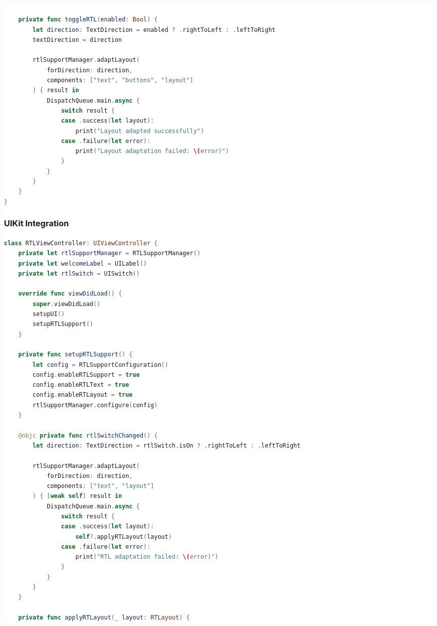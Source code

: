 ```swift
    
    private func toggleRTL(enabled: Bool) {
        let direction: TextDirection = enabled ? .rightToLeft : .leftToRight
        textDirection = direction
        
        rtlSupportManager.adaptLayout(
            forDirection: direction,
            components: ["text", "buttons", "layout"]
        ) { result in
            DispatchQueue.main.async {
                switch result {
                case .success(let layout):
                    print("Layout adapted successfully")
                case .failure(let error):
                    print("Layout adaptation failed: \(error)")
                }
            }
        }
    }
}
```

### UIKit Integration

```swift
class RTLViewController: UIViewController {
    private let rtlSupportManager = RTLSupportManager()
    private let welcomeLabel = UILabel()
    private let rtlSwitch = UISwitch()
    
    override func viewDidLoad() {
        super.viewDidLoad()
        setupUI()
        setupRTLSupport()
    }
    
    private func setupRTLSupport() {
        let config = RTLSupportConfiguration()
        config.enableRTLSupport = true
        config.enableRTLText = true
        config.enableRTLayout = true
        rtlSupportManager.configure(config)
    }
    
    @objc private func rtlSwitchChanged() {
        let direction: TextDirection = rtlSwitch.isOn ? .rightToLeft : .leftToRight
        
        rtlSupportManager.adaptLayout(
            forDirection: direction,
            components: ["text", "layout"]
        ) { [weak self] result in
            DispatchQueue.main.async {
                switch result {
                case .success(let layout):
                    self?.applyRTLayout(layout)
                case .failure(let error):
                    print("RTL adaptation failed: \(error)")
                }
            }
        }
    }
    
    private func applyRTLayout(_ layout: RTLayout) {
```
